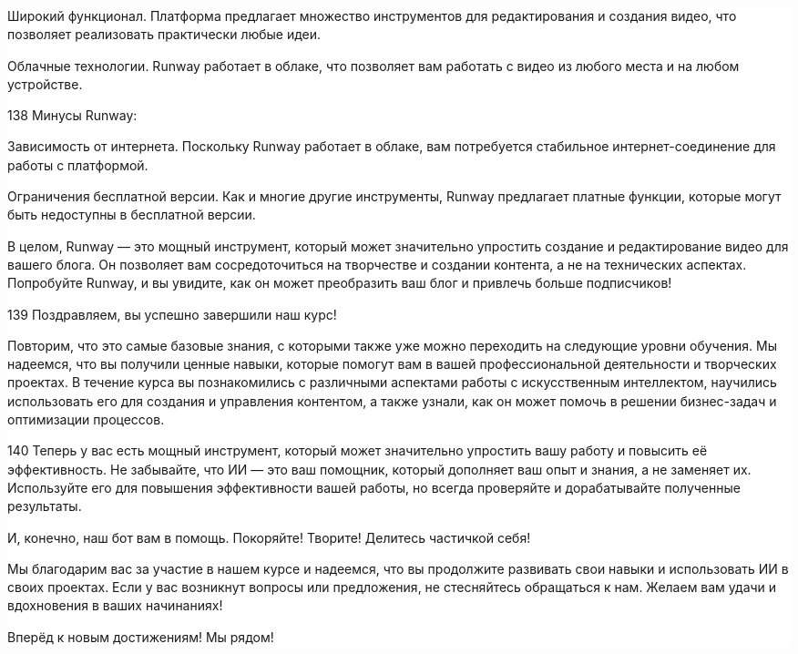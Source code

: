 Широкий функционал.
Платформа предлагает множество инструментов для редактирования и создания видео, что позволяет реализовать практически любые идеи.

Облачные технологии.
Runway работает в облаке, что позволяет вам работать с видео из любого места и на любом устройстве.

138
Минусы Runway:

Зависимость от интернета.
Поскольку Runway работает в облаке, вам потребуется стабильное интернет-соединение для работы с платформой.

Ограничения бесплатной версии.
Как и многие другие инструменты, Runway предлагает платные функции, которые могут быть недоступны в бесплатной версии.

В целом, Runway — это мощный инструмент, который может значительно упростить создание и редактирование видео для вашего блога. Он позволяет вам сосредоточиться на творчестве и создании контента, а не на технических аспектах. Попробуйте Runway, и вы увидите, как он может преобразить ваш блог и привлечь больше подписчиков!


139
Поздравляем, вы успешно завершили наш курс!

Повторим, что это самые базовые знания, с которыми также уже можно переходить на следующие уровни обучения. 
Мы надеемся, что вы получили ценные навыки, которые помогут вам в вашей профессиональной деятельности и творческих проектах. 
В течение курса вы познакомились с различными аспектами работы с искусственным интеллектом, научились использовать его для создания и управления контентом, а также узнали, как он может помочь в решении бизнес-задач и оптимизации процессов.

140
Теперь у вас есть мощный инструмент, который может значительно упростить вашу работу и повысить её эффективность. Не забывайте, что ИИ — это ваш помощник, который дополняет ваш опыт и знания, а не заменяет их. Используйте его для повышения эффективности вашей работы, но всегда проверяйте и дорабатывайте полученные результаты.

И, конечно, наш бот вам в помощь. Покоряйте! Творите! Делитесь частичкой себя!

Мы благодарим вас за участие в нашем курсе и надеемся, что вы продолжите развивать свои навыки и использовать ИИ в своих проектах. Если у вас возникнут вопросы или предложения, не стесняйтесь обращаться к нам. Желаем вам удачи и вдохновения в ваших начинаниях!

Вперёд к новым достижениям! Мы рядом!